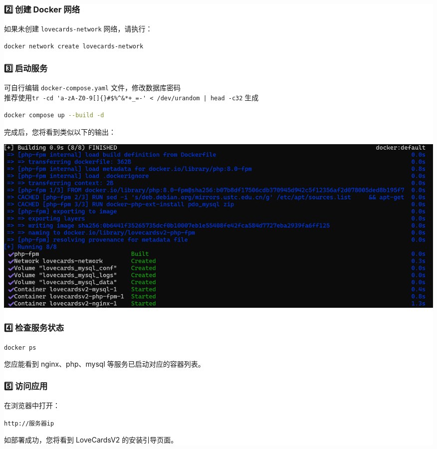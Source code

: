 ### 2️⃣ 创建 Docker 网络

如果未创建 `lovecards-network` 网络，请执行：

```bash
docker network create lovecards-network
```

### 3️⃣ 启动服务
可自行编辑 `docker-compose.yaml` 文件，修改数据库密码 \
推荐使用`tr -cd 'a-zA-Z0-9[]{}#$%^&*+_=-' < /dev/urandom | head -c32` 生成

```bash
docker compose up --build -d
```

完成后，您将看到类似以下的输出：

![docker-compose up 输出示例](../../../Images/Docs/V2/QuickStart/DockerDeployment/compose-finished.png)

### 4️⃣ 检查服务状态

```bash
docker ps
```

您应能看到 nginx、php、mysql 等服务已启动对应的容器列表。

### 5️⃣ 访问应用

在浏览器中打开：

```
http://服务器ip
```

如部署成功，您将看到 LoveCardsV2 的安装引导页面。
